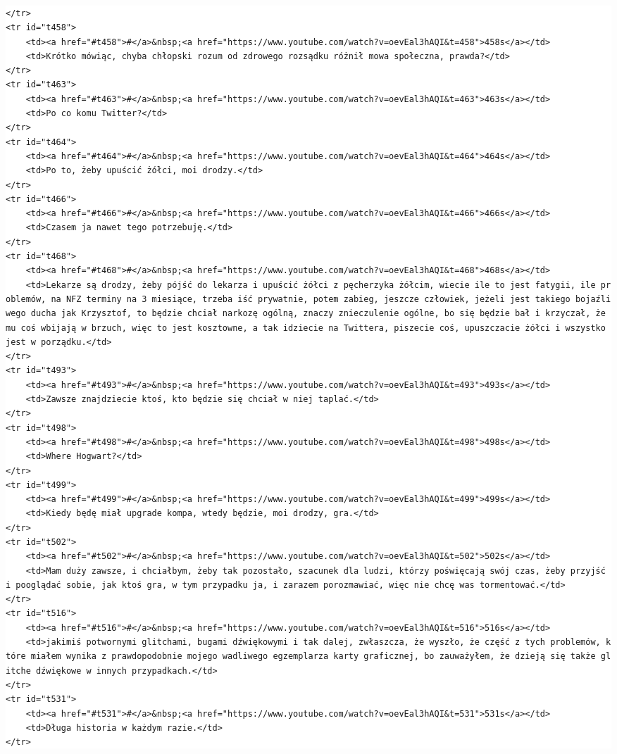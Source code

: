     </tr>
    <tr id="t458">
        <td><a href="#t458">#</a>&nbsp;<a href="https://www.youtube.com/watch?v=oevEal3hAQI&t=458">458s</a></td>
        <td>Krótko mówiąc, chyba chłopski rozum od zdrowego rozsądku różnił mowa społeczna, prawda?</td>
    </tr>
    <tr id="t463">
        <td><a href="#t463">#</a>&nbsp;<a href="https://www.youtube.com/watch?v=oevEal3hAQI&t=463">463s</a></td>
        <td>Po co komu Twitter?</td>
    </tr>
    <tr id="t464">
        <td><a href="#t464">#</a>&nbsp;<a href="https://www.youtube.com/watch?v=oevEal3hAQI&t=464">464s</a></td>
        <td>Po to, żeby upuścić żółci, moi drodzy.</td>
    </tr>
    <tr id="t466">
        <td><a href="#t466">#</a>&nbsp;<a href="https://www.youtube.com/watch?v=oevEal3hAQI&t=466">466s</a></td>
        <td>Czasem ja nawet tego potrzebuję.</td>
    </tr>
    <tr id="t468">
        <td><a href="#t468">#</a>&nbsp;<a href="https://www.youtube.com/watch?v=oevEal3hAQI&t=468">468s</a></td>
        <td>Lekarze są drodzy, żeby pójść do lekarza i upuścić żółci z pęcherzyka żółcim, wiecie ile to jest fatygii, ile problemów, na NFZ terminy na 3 miesiące, trzeba iść prywatnie, potem zabieg, jeszcze człowiek, jeżeli jest takiego bojaźliwego ducha jak Krzysztof, to będzie chciał narkozę ogólną, znaczy znieczulenie ogólne, bo się będzie bał i krzyczał, że mu coś wbijają w brzuch, więc to jest kosztowne, a tak idziecie na Twittera, piszecie coś, upuszczacie żółci i wszystko jest w porządku.</td>
    </tr>
    <tr id="t493">
        <td><a href="#t493">#</a>&nbsp;<a href="https://www.youtube.com/watch?v=oevEal3hAQI&t=493">493s</a></td>
        <td>Zawsze znajdziecie ktoś, kto będzie się chciał w niej taplać.</td>
    </tr>
    <tr id="t498">
        <td><a href="#t498">#</a>&nbsp;<a href="https://www.youtube.com/watch?v=oevEal3hAQI&t=498">498s</a></td>
        <td>Where Hogwart?</td>
    </tr>
    <tr id="t499">
        <td><a href="#t499">#</a>&nbsp;<a href="https://www.youtube.com/watch?v=oevEal3hAQI&t=499">499s</a></td>
        <td>Kiedy będę miał upgrade kompa, wtedy będzie, moi drodzy, gra.</td>
    </tr>
    <tr id="t502">
        <td><a href="#t502">#</a>&nbsp;<a href="https://www.youtube.com/watch?v=oevEal3hAQI&t=502">502s</a></td>
        <td>Mam duży zawsze, i chciałbym, żeby tak pozostało, szacunek dla ludzi, którzy poświęcają swój czas, żeby przyjść i pooglądać sobie, jak ktoś gra, w tym przypadku ja, i zarazem porozmawiać, więc nie chcę was tormentować.</td>
    </tr>
    <tr id="t516">
        <td><a href="#t516">#</a>&nbsp;<a href="https://www.youtube.com/watch?v=oevEal3hAQI&t=516">516s</a></td>
        <td>jakimiś potwornymi glitchami, bugami dźwiękowymi i tak dalej, zwłaszcza, że wyszło, że część z tych problemów, które miałem wynika z prawdopodobnie mojego wadliwego egzemplarza karty graficznej, bo zauważyłem, że dzieją się także glitche dźwiękowe w innych przypadkach.</td>
    </tr>
    <tr id="t531">
        <td><a href="#t531">#</a>&nbsp;<a href="https://www.youtube.com/watch?v=oevEal3hAQI&t=531">531s</a></td>
        <td>Długa historia w każdym razie.</td>
    </tr>